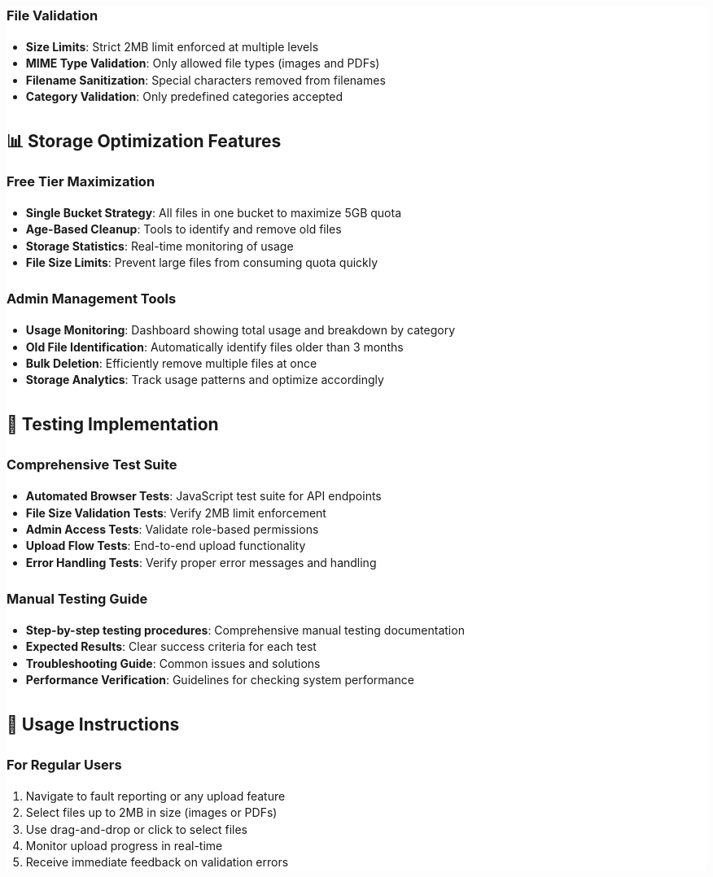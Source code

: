 ### File Validation

- **Size Limits**: Strict 2MB limit enforced at multiple levels
- **MIME Type Validation**: Only allowed file types (images and PDFs)
- **Filename Sanitization**: Special characters removed from filenames
- **Category Validation**: Only predefined categories accepted

## 📊 Storage Optimization Features

### Free Tier Maximization

- **Single Bucket Strategy**: All files in one bucket to maximize 5GB quota
- **Age-Based Cleanup**: Tools to identify and remove old files
- **Storage Statistics**: Real-time monitoring of usage
- **File Size Limits**: Prevent large files from consuming quota quickly

### Admin Management Tools

- **Usage Monitoring**: Dashboard showing total usage and breakdown by category
- **Old File Identification**: Automatically identify files older than 3 months
- **Bulk Deletion**: Efficiently remove multiple files at once
- **Storage Analytics**: Track usage patterns and optimize accordingly

## 🧪 Testing Implementation

### Comprehensive Test Suite

- **Automated Browser Tests**: JavaScript test suite for API endpoints
- **File Size Validation Tests**: Verify 2MB limit enforcement
- **Admin Access Tests**: Validate role-based permissions
- **Upload Flow Tests**: End-to-end upload functionality
- **Error Handling Tests**: Verify proper error messages and handling

### Manual Testing Guide

- **Step-by-step testing procedures**: Comprehensive manual testing documentation
- **Expected Results**: Clear success criteria for each test
- **Troubleshooting Guide**: Common issues and solutions
- **Performance Verification**: Guidelines for checking system performance

## 🚀 Usage Instructions

### For Regular Users

1. Navigate to fault reporting or any upload feature
2. Select files up to 2MB in size (images or PDFs)
3. Use drag-and-drop or click to select files
4. Monitor upload progress in real-time
5. Receive immediate feedback on validation errors
